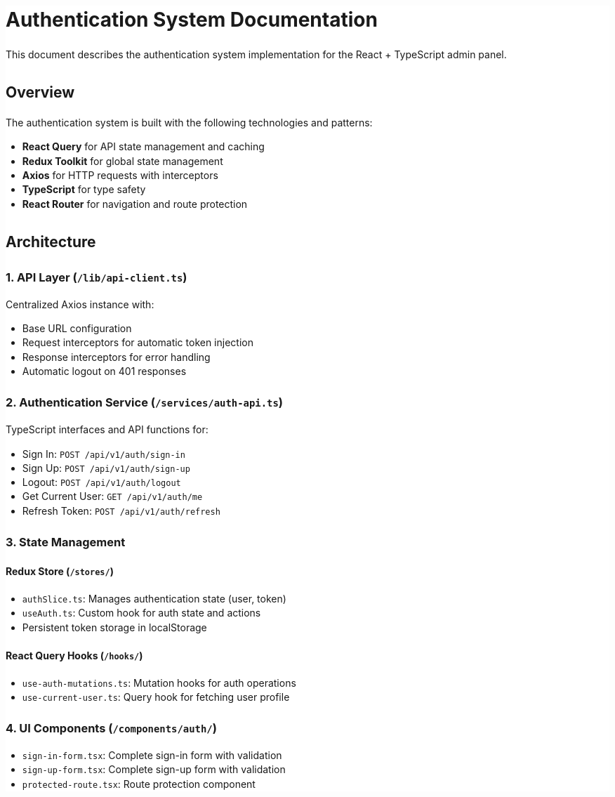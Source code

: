 # Authentication System Documentation

This document describes the authentication system implementation for the React + TypeScript admin panel.

## Overview

The authentication system is built with the following technologies and patterns:

- **React Query** for API state management and caching
- **Redux Toolkit** for global state management
- **Axios** for HTTP requests with interceptors
- **TypeScript** for type safety
- **React Router** for navigation and route protection

## Architecture

### 1. API Layer (`/lib/api-client.ts`)

Centralized Axios instance with:
- Base URL configuration
- Request interceptors for automatic token injection
- Response interceptors for error handling
- Automatic logout on 401 responses

### 2. Authentication Service (`/services/auth-api.ts`)

TypeScript interfaces and API functions for:
- Sign In: `POST /api/v1/auth/sign-in`
- Sign Up: `POST /api/v1/auth/sign-up`
- Logout: `POST /api/v1/auth/logout`
- Get Current User: `GET /api/v1/auth/me`
- Refresh Token: `POST /api/v1/auth/refresh`

### 3. State Management

#### Redux Store (`/stores/`)
- `authSlice.ts`: Manages authentication state (user, token)
- `useAuth.ts`: Custom hook for auth state and actions
- Persistent token storage in localStorage

#### React Query Hooks (`/hooks/`)
- `use-auth-mutations.ts`: Mutation hooks for auth operations
- `use-current-user.ts`: Query hook for fetching user profile

### 4. UI Components (`/components/auth/`)
- `sign-in-form.tsx`: Complete sign-in form with validation
- `sign-up-form.tsx`: Complete sign-up form with validation
- `protected-route.tsx`: Route protection component
